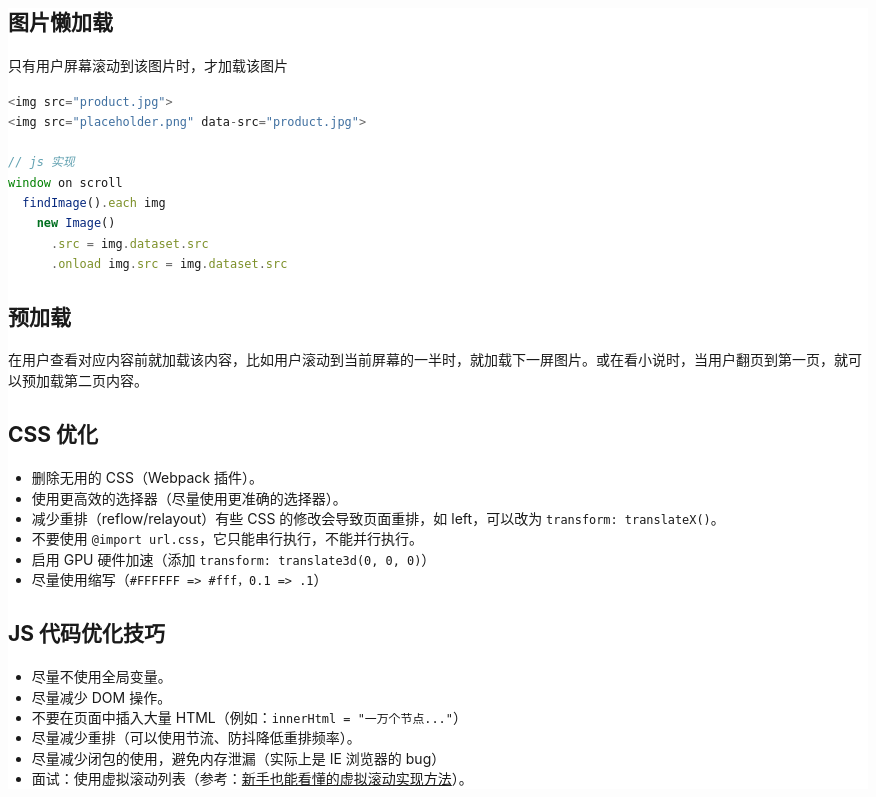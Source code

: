 ## 图片懒加载

只有用户屏幕滚动到该图片时，才加载该图片

```js
<img src="product.jpg">
<img src="placeholder.png" data-src="product.jpg">

// js 实现
window on scroll
  findImage().each img
    new Image()
      .src = img.dataset.src
      .onload img.src = img.dataset.src
```

## 预加载

在用户查看对应内容前就加载该内容，比如用户滚动到当前屏幕的一半时，就加载下一屏图片。或在看小说时，当用户翻页到第一页，就可以预加载第二页内容。

## CSS 优化

- 删除无用的 CSS（Webpack 插件）。
- 使用更高效的选择器（尽量使用更准确的选择器）。
- 减少重排（reflow/relayout）有些 CSS 的修改会导致页面重排，如 left，可以改为 `transform: translateX()`。
- 不要使用 `@import url.css`，它只能串行执行，不能并行执行。
- 启用 GPU 硬件加速（添加 `transform: translate3d(0, 0, 0)`）
- 尽量使用缩写（`#FFFFFF => #fff，0.1 => .1`）

## JS 代码优化技巧

- 尽量不使用全局变量。
- 尽量减少 DOM 操作。
- 不要在页面中插入大量 HTML（例如：`innerHtml = "一万个节点..."`）
- 尽量减少重排（可以使用节流、防抖降低重排频率）。
- 尽量减少闭包的使用，避免内存泄漏（实际上是 IE 浏览器的 bug）
- 面试：使用虚拟滚动列表（参考：[新手也能看懂的虚拟滚动实现方法](https://juejin.cn/post/6844904183582162957)）。